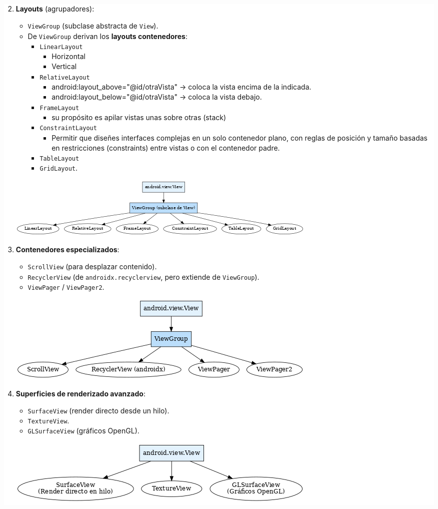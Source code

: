 2. **Layouts** (agrupadores):  
   - `ViewGroup` (subclase abstracta de `View`).  
   - De `ViewGroup` derivan los **layouts contenedores**:  
     - `LinearLayout`
        - Horizontal
        - Vertical 
     - `RelativeLayout`
        - android:layout_above="@id/otraVista" → coloca la vista encima de la indicada.
        - android:layout_below="@id/otraVista" → coloca la vista debajo.
     - `FrameLayout`
        - su propósito es apilar vistas unas sobre otras (stack)
     - `ConstraintLayout`
        - Permitir que diseñes interfaces complejas en un solo contenedor plano, con reglas de posición y tamaño basadas en restricciones (constraints) entre vistas o con el contenedor padre.
     - `TableLayout`  
     - `GridLayout`.

    ![Diagrama](./img/1.3.png)

3. **Contenedores especializados**:  
   - `ScrollView` (para desplazar contenido).  
   - `RecyclerView` (de `androidx.recyclerview`, pero extiende de `ViewGroup`).  
   - `ViewPager` / `ViewPager2`.

    ![Diagrama](./img/1.4.png)

4. **Superficies de renderizado avanzado**:  
   - `SurfaceView` (render directo desde un hilo).  
   - `TextureView`.  
   - `GLSurfaceView` (gráficos OpenGL).

   ![Diagrama](./img/1.5.png)
